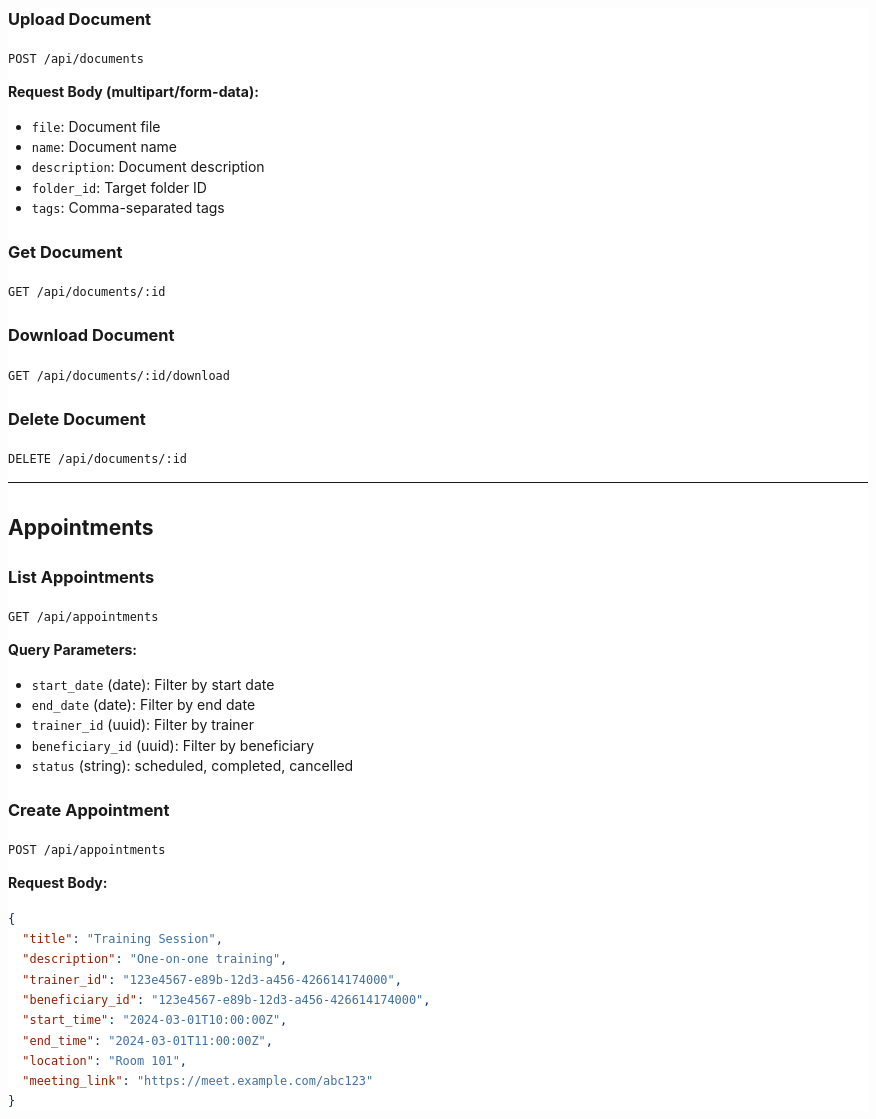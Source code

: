 ### Upload Document

```http
POST /api/documents
```

**Request Body (multipart/form-data):**
- `file`: Document file
- `name`: Document name
- `description`: Document description
- `folder_id`: Target folder ID
- `tags`: Comma-separated tags

### Get Document

```http
GET /api/documents/:id
```

### Download Document

```http
GET /api/documents/:id/download
```

### Delete Document

```http
DELETE /api/documents/:id
```

---

## Appointments

### List Appointments

```http
GET /api/appointments
```

**Query Parameters:**
- `start_date` (date): Filter by start date
- `end_date` (date): Filter by end date
- `trainer_id` (uuid): Filter by trainer
- `beneficiary_id` (uuid): Filter by beneficiary
- `status` (string): scheduled, completed, cancelled

### Create Appointment

```http
POST /api/appointments
```

**Request Body:**
```json
{
  "title": "Training Session",
  "description": "One-on-one training",
  "trainer_id": "123e4567-e89b-12d3-a456-426614174000",
  "beneficiary_id": "123e4567-e89b-12d3-a456-426614174000",
  "start_time": "2024-03-01T10:00:00Z",
  "end_time": "2024-03-01T11:00:00Z",
  "location": "Room 101",
  "meeting_link": "https://meet.example.com/abc123"
}
```
